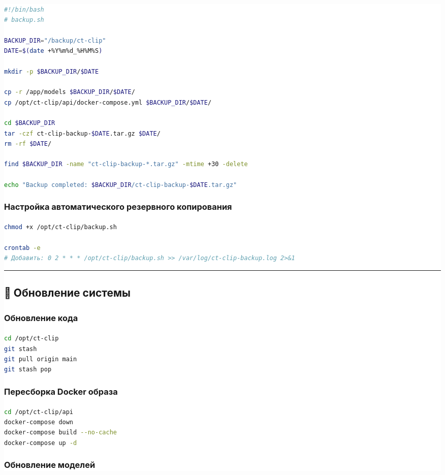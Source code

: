 ```bash
#!/bin/bash
# backup.sh

BACKUP_DIR="/backup/ct-clip"
DATE=$(date +%Y%m%d_%H%M%S)

mkdir -p $BACKUP_DIR/$DATE

cp -r /app/models $BACKUP_DIR/$DATE/
cp /opt/ct-clip/api/docker-compose.yml $BACKUP_DIR/$DATE/

cd $BACKUP_DIR
tar -czf ct-clip-backup-$DATE.tar.gz $DATE/
rm -rf $DATE/

find $BACKUP_DIR -name "ct-clip-backup-*.tar.gz" -mtime +30 -delete

echo "Backup completed: $BACKUP_DIR/ct-clip-backup-$DATE.tar.gz"
```

### Настройка автоматического резервного копирования

```bash
chmod +x /opt/ct-clip/backup.sh

crontab -e
# Добавить: 0 2 * * * /opt/ct-clip/backup.sh >> /var/log/ct-clip-backup.log 2>&1
```

---

## 🔄 Обновление системы

### Обновление кода

```bash
cd /opt/ct-clip
git stash
git pull origin main
git stash pop
```

### Пересборка Docker образа

```bash
cd /opt/ct-clip/api
docker-compose down
docker-compose build --no-cache
docker-compose up -d
```

### Обновление моделей
